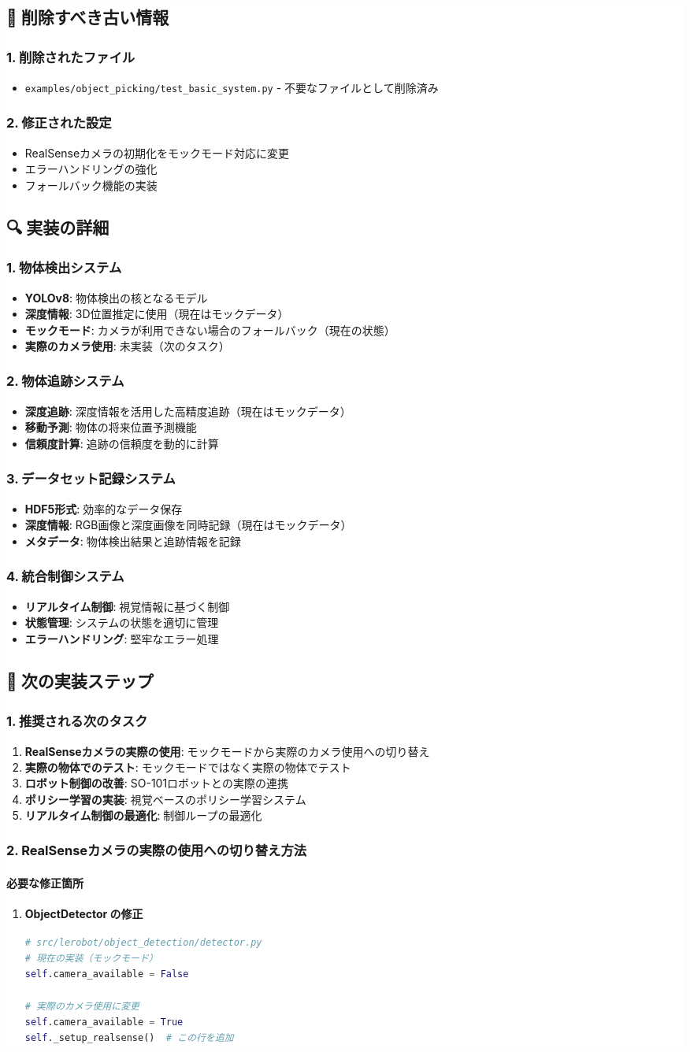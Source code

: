 ## 🚫 削除すべき古い情報

### 1. 削除されたファイル
- `examples/object_picking/test_basic_system.py` - 不要なファイルとして削除済み

### 2. 修正された設定
- RealSenseカメラの初期化をモックモード対応に変更
- エラーハンドリングの強化
- フォールバック機能の実装

## 🔍 実装の詳細

### 1. 物体検出システム
- **YOLOv8**: 物体検出の核となるモデル
- **深度情報**: 3D位置推定に使用（現在はモックデータ）
- **モックモード**: カメラが利用できない場合のフォールバック（現在の状態）
- **実際のカメラ使用**: 未実装（次のタスク）

### 2. 物体追跡システム
- **深度追跡**: 深度情報を活用した高精度追跡（現在はモックデータ）
- **移動予測**: 物体の将来位置予測機能
- **信頼度計算**: 追跡の信頼度を動的に計算

### 3. データセット記録システム
- **HDF5形式**: 効率的なデータ保存
- **深度情報**: RGB画像と深度画像を同時記録（現在はモックデータ）
- **メタデータ**: 物体検出結果と追跡情報を記録

### 4. 統合制御システム
- **リアルタイム制御**: 視覚情報に基づく制御
- **状態管理**: システムの状態を適切に管理
- **エラーハンドリング**: 堅牢なエラー処理

## 🚀 次の実装ステップ

### 1. 推奨される次のタスク
1. **RealSenseカメラの実際の使用**: モックモードから実際のカメラ使用への切り替え
2. **実際の物体でのテスト**: モックモードではなく実際の物体でテスト
3. **ロボット制御の改善**: SO-101ロボットとの実際の連携
4. **ポリシー学習の実装**: 視覚ベースのポリシー学習システム
5. **リアルタイム制御の最適化**: 制御ループの最適化

### 2. RealSenseカメラの実際の使用への切り替え方法

#### 必要な修正箇所

1. **ObjectDetector の修正**
   ```python
   # src/lerobot/object_detection/detector.py
   # 現在の実装（モックモード）
   self.camera_available = False
   
   # 実際のカメラ使用に変更
   self.camera_available = True
   self._setup_realsense()  # この行を追加
   ```
